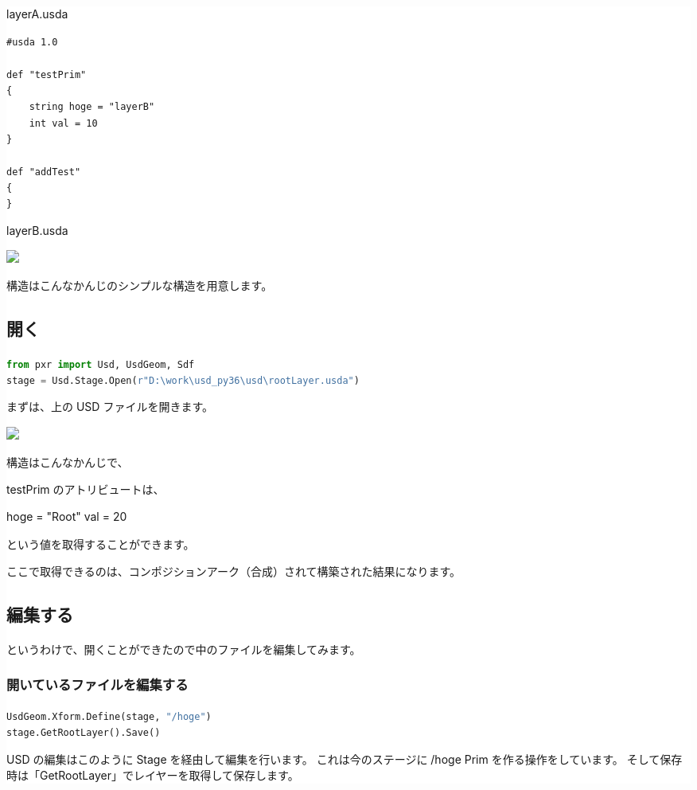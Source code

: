 layerA.usda

```usd
#usda 1.0

def "testPrim"
{
    string hoge = "layerB"
    int val = 10
}

def "addTest"
{
}
```

layerB.usda

![](https://gyazo.com/a48c5f5153ea9df1022e7125f66b595c.png)

構造はこんなかんじのシンプルな構造を用意します。

## 開く

```python
from pxr import Usd, UsdGeom, Sdf
stage = Usd.Stage.Open(r"D:\work\usd_py36\usd\rootLayer.usda")
```

まずは、上の USD ファイルを開きます。

![](https://gyazo.com/5f66e9f4fe98f81081560b245eb45c1b.png)

構造はこんなかんじで、

testPrim のアトリビュートは、

hoge = "Root"
val = 20

という値を取得することができます。

ここで取得できるのは、コンポジションアーク（合成）されて構築された結果になります。

## 編集する

というわけで、開くことができたので中のファイルを編集してみます。

### 開いているファイルを編集する

```python
UsdGeom.Xform.Define(stage, "/hoge")
stage.GetRootLayer().Save()
```

USD の編集はこのように Stage を経由して編集を行います。
これは今のステージに /hoge Prim を作る操作をしています。
そして保存時は「GetRootLayer」でレイヤーを取得して保存します。
